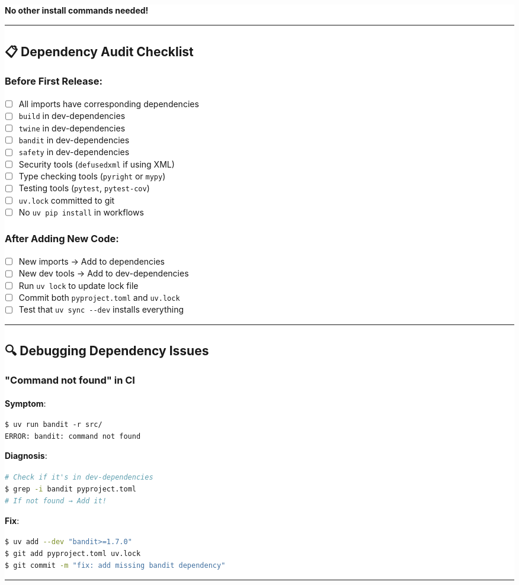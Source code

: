 **No other install commands needed!**

---

## 📋 Dependency Audit Checklist

### Before First Release:

- [ ] All imports have corresponding dependencies
- [ ] `build` in dev-dependencies
- [ ] `twine` in dev-dependencies
- [ ] `bandit` in dev-dependencies
- [ ] `safety` in dev-dependencies
- [ ] Security tools (`defusedxml` if using XML)
- [ ] Type checking tools (`pyright` or `mypy`)
- [ ] Testing tools (`pytest`, `pytest-cov`)
- [ ] `uv.lock` committed to git
- [ ] No `uv pip install` in workflows

### After Adding New Code:

- [ ] New imports → Add to dependencies
- [ ] New dev tools → Add to dev-dependencies
- [ ] Run `uv lock` to update lock file
- [ ] Commit both `pyproject.toml` and `uv.lock`
- [ ] Test that `uv sync --dev` installs everything

---

## 🔍 Debugging Dependency Issues

### "Command not found" in CI

**Symptom**:
```
$ uv run bandit -r src/
ERROR: bandit: command not found
```

**Diagnosis**:
```bash
# Check if it's in dev-dependencies
$ grep -i bandit pyproject.toml
# If not found → Add it!
```

**Fix**:
```bash
$ uv add --dev "bandit>=1.7.0"
$ git add pyproject.toml uv.lock
$ git commit -m "fix: add missing bandit dependency"
```

---